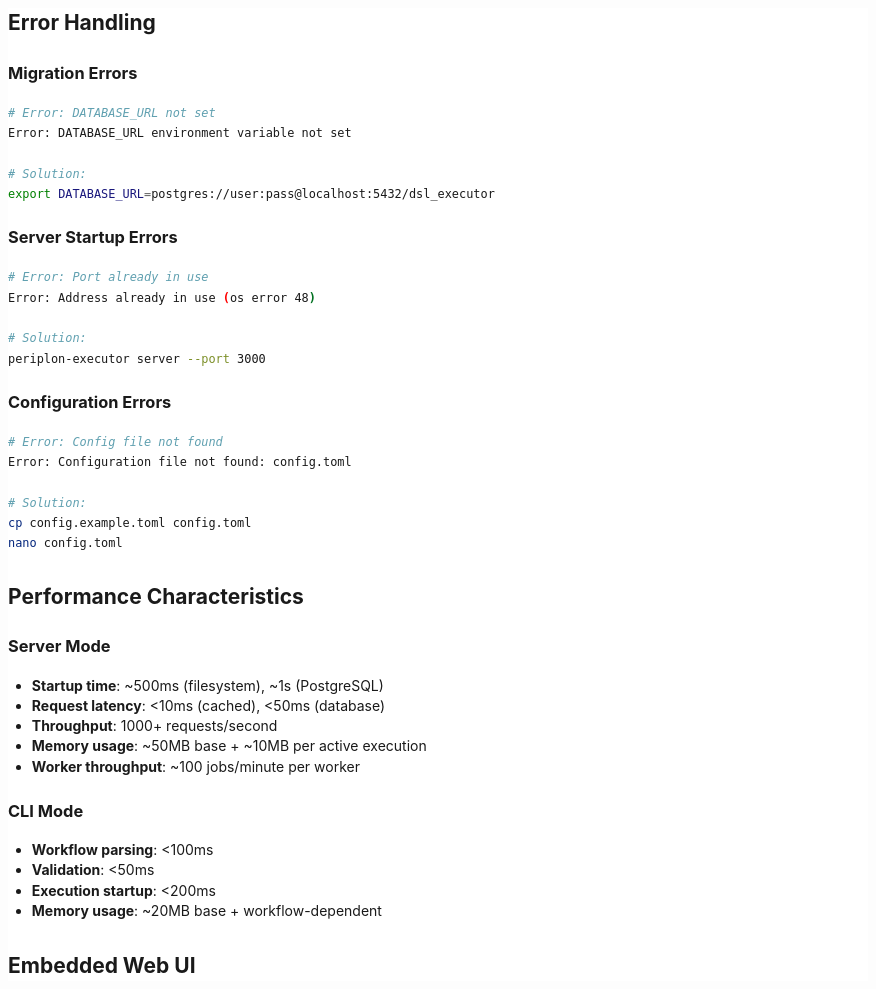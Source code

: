 ## Error Handling

### Migration Errors

```bash
# Error: DATABASE_URL not set
Error: DATABASE_URL environment variable not set

# Solution:
export DATABASE_URL=postgres://user:pass@localhost:5432/dsl_executor
```

### Server Startup Errors

```bash
# Error: Port already in use
Error: Address already in use (os error 48)

# Solution:
periplon-executor server --port 3000
```

### Configuration Errors

```bash
# Error: Config file not found
Error: Configuration file not found: config.toml

# Solution:
cp config.example.toml config.toml
nano config.toml
```

## Performance Characteristics

### Server Mode

- **Startup time**: ~500ms (filesystem), ~1s (PostgreSQL)
- **Request latency**: <10ms (cached), <50ms (database)
- **Throughput**: 1000+ requests/second
- **Memory usage**: ~50MB base + ~10MB per active execution
- **Worker throughput**: ~100 jobs/minute per worker

### CLI Mode

- **Workflow parsing**: <100ms
- **Validation**: <50ms
- **Execution startup**: <200ms
- **Memory usage**: ~20MB base + workflow-dependent

## Embedded Web UI
